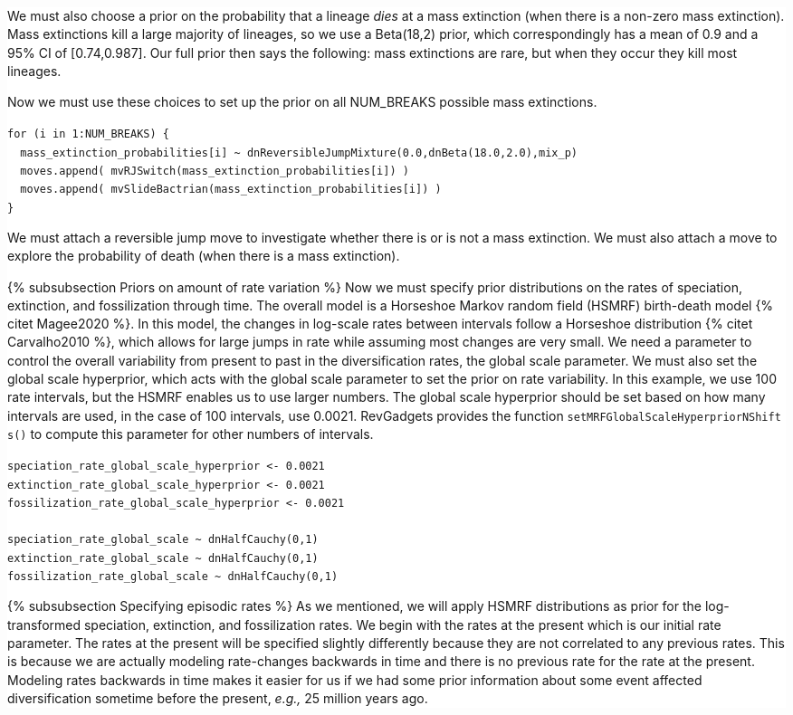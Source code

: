 We must also choose a prior on the probability that a lineage *dies* at a mass extinction (when there is a non-zero mass extinction).
Mass extinctions kill a large majority of lineages, so we use a Beta(18,2) prior,
which correspondingly has a mean of 0.9 and a 95% CI of [0.74,0.987].
Our full prior then says the following: mass extinctions are rare, but when they occur they kill most lineages.

Now we must use these choices to set up the prior on all NUM_BREAKS possible mass extinctions.
```
for (i in 1:NUM_BREAKS) {
  mass_extinction_probabilities[i] ~ dnReversibleJumpMixture(0.0,dnBeta(18.0,2.0),mix_p)
  moves.append( mvRJSwitch(mass_extinction_probabilities[i]) )
  moves.append( mvSlideBactrian(mass_extinction_probabilities[i]) )
}
```
We must attach a reversible jump move to investigate whether there is or is not a mass extinction.
We must also attach a move to explore the probability of death (when there is a mass extinction).

{% subsubsection Priors on amount of rate variation %}
Now we must specify prior distributions on the rates of speciation, extinction, and fossilization through time.
The overall model is a Horseshoe Markov random field (HSMRF) birth-death model {% citet Magee2020 %}.
In this model, the changes in log-scale rates between intervals follow a Horseshoe distribution {% citet Carvalho2010 %}, which allows for large jumps in rate while assuming most changes are very small.
We need a parameter to control the overall variability from present to past in the diversification rates, the global scale parameter.
We must also set the global scale hyperprior, which acts with the global scale parameter to set the prior on rate variability.
In this example, we use 100 rate intervals, but the HSMRF enables us to use larger numbers.
The global scale hyperprior should be set based on how many intervals are used, in the case of 100 intervals, use 0.0021.
RevGadgets provides the function `setMRFGlobalScaleHyperpriorNShifts()` to compute this parameter for other numbers of intervals.
```
speciation_rate_global_scale_hyperprior <- 0.0021
extinction_rate_global_scale_hyperprior <- 0.0021
fossilization_rate_global_scale_hyperprior <- 0.0021

speciation_rate_global_scale ~ dnHalfCauchy(0,1)
extinction_rate_global_scale ~ dnHalfCauchy(0,1)
fossilization_rate_global_scale ~ dnHalfCauchy(0,1)
```


{% subsubsection Specifying episodic rates %}
As we mentioned, we will apply HSMRF distributions as prior for the log-transformed speciation, extinction, and fossilization rates.
We begin with the rates at the present which is our initial rate parameter.
The rates at the present will be specified slightly differently
because they are not correlated to any previous rates.
This is because we are actually modeling rate-changes backwards in time and
there is no previous rate for the rate at the present.
Modeling rates backwards in time makes it easier for us if we had some prior information
about some event affected diversification sometime before the present,
*e.g.,* 25 million years ago.
